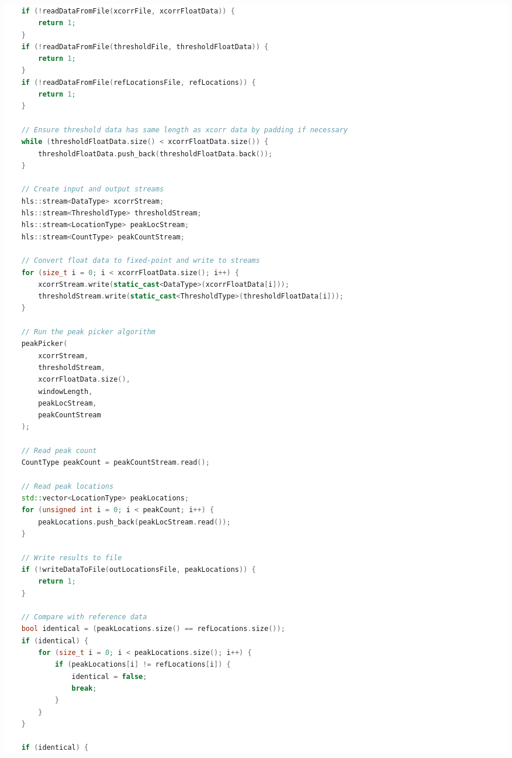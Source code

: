 ````cpp
    if (!readDataFromFile(xcorrFile, xcorrFloatData)) {
        return 1;
    }
    if (!readDataFromFile(thresholdFile, thresholdFloatData)) {
        return 1;
    }
    if (!readDataFromFile(refLocationsFile, refLocations)) {
        return 1;
    }
    
    // Ensure threshold data has same length as xcorr data by padding if necessary
    while (thresholdFloatData.size() < xcorrFloatData.size()) {
        thresholdFloatData.push_back(thresholdFloatData.back());
    }
    
    // Create input and output streams
    hls::stream<DataType> xcorrStream;
    hls::stream<ThresholdType> thresholdStream;
    hls::stream<LocationType> peakLocStream;
    hls::stream<CountType> peakCountStream;
    
    // Convert float data to fixed-point and write to streams
    for (size_t i = 0; i < xcorrFloatData.size(); i++) {
        xcorrStream.write(static_cast<DataType>(xcorrFloatData[i]));
        thresholdStream.write(static_cast<ThresholdType>(thresholdFloatData[i]));
    }
    
    // Run the peak picker algorithm
    peakPicker(
        xcorrStream,
        thresholdStream,
        xcorrFloatData.size(),
        windowLength,
        peakLocStream,
        peakCountStream
    );
    
    // Read peak count
    CountType peakCount = peakCountStream.read();
    
    // Read peak locations
    std::vector<LocationType> peakLocations;
    for (unsigned int i = 0; i < peakCount; i++) {
        peakLocations.push_back(peakLocStream.read());
    }
    
    // Write results to file
    if (!writeDataToFile(outLocationsFile, peakLocations)) {
        return 1;
    }
    
    // Compare with reference data
    bool identical = (peakLocations.size() == refLocations.size());
    if (identical) {
        for (size_t i = 0; i < peakLocations.size(); i++) {
            if (peakLocations[i] != refLocations[i]) {
                identical = false;
                break;
            }
        }
    }
    
    if (identical) {
````